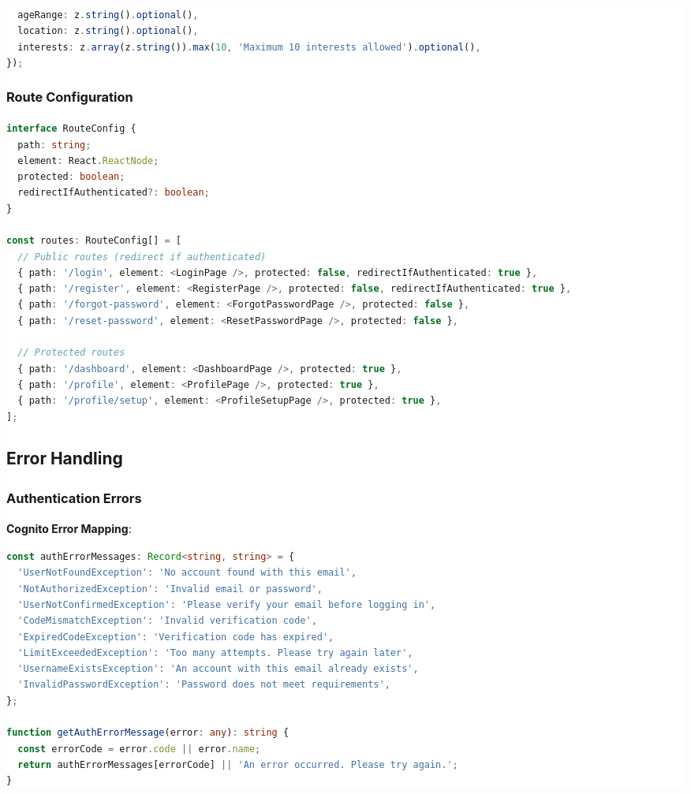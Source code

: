 ```typescript
  ageRange: z.string().optional(),
  location: z.string().optional(),
  interests: z.array(z.string()).max(10, 'Maximum 10 interests allowed').optional(),
});
```

### Route Configuration

```typescript
interface RouteConfig {
  path: string;
  element: React.ReactNode;
  protected: boolean;
  redirectIfAuthenticated?: boolean;
}

const routes: RouteConfig[] = [
  // Public routes (redirect if authenticated)
  { path: '/login', element: <LoginPage />, protected: false, redirectIfAuthenticated: true },
  { path: '/register', element: <RegisterPage />, protected: false, redirectIfAuthenticated: true },
  { path: '/forgot-password', element: <ForgotPasswordPage />, protected: false },
  { path: '/reset-password', element: <ResetPasswordPage />, protected: false },
  
  // Protected routes
  { path: '/dashboard', element: <DashboardPage />, protected: true },
  { path: '/profile', element: <ProfilePage />, protected: true },
  { path: '/profile/setup', element: <ProfileSetupPage />, protected: true },
];
```

## Error Handling

### Authentication Errors

**Cognito Error Mapping**:
```typescript
const authErrorMessages: Record<string, string> = {
  'UserNotFoundException': 'No account found with this email',
  'NotAuthorizedException': 'Invalid email or password',
  'UserNotConfirmedException': 'Please verify your email before logging in',
  'CodeMismatchException': 'Invalid verification code',
  'ExpiredCodeException': 'Verification code has expired',
  'LimitExceededException': 'Too many attempts. Please try again later',
  'UsernameExistsException': 'An account with this email already exists',
  'InvalidPasswordException': 'Password does not meet requirements',
};

function getAuthErrorMessage(error: any): string {
  const errorCode = error.code || error.name;
  return authErrorMessages[errorCode] || 'An error occurred. Please try again.';
}
```
